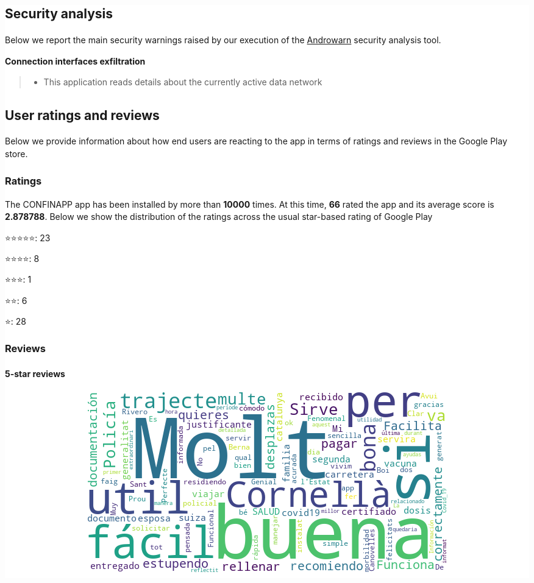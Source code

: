 
## Security analysis 

Below we report the main security warnings raised by our execution of the [Androwarn](https://github.com/maaaaz/androwarn) security analysis tool.

**Connection interfaces exfiltration**
> - This application reads details about the currently active data network<br>



## User ratings and reviews

Below we provide information about how end users are reacting to the app in terms of ratings and reviews in the Google Play store.

### Ratings

The CONFINAPP app has been installed by more than **10000** times. At this time, **66** rated the app and its average score is **2.878788**. Below we show the distribution of the ratings across the usual star-based rating of Google Play

:star::star::star::star::star:: 23

:star::star::star::star:: 8

:star::star::star:: 1

:star::star:: 6

:star:: 28

### Reviews 

#### 5-star reviews

<p align="center">
<img src="resources/cat.gencat.mobi.confinApp___1.0.0/5_star_reviews_wordcloud.png" alt="cat.gencat.mobi.confinApp 5 reviews"/>
</p>
